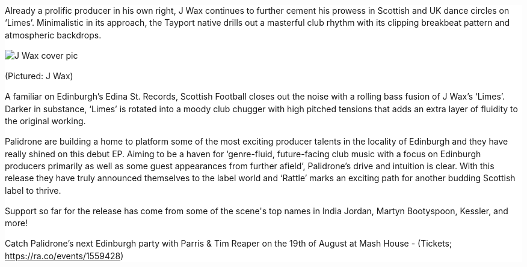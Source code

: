 Already a prolific producer in his own right, J Wax continues to further cement his prowess in Scottish and UK dance circles on ‘Limes’. Minimalistic in its approach, the Tayport native drills out a masterful club rhythm with its clipping breakbeat pattern and atmospheric backdrops.

<img src="/fresh-juice/46-jwax.png" alt="J Wax cover pic" width="75%" />

(Pictured: J Wax)

A familiar on Edinburgh’s Edina St. Records, Scottish Football closes out the noise with a rolling bass fusion of J Wax’s ‘Limes’. Darker in substance, ‘Limes’ is rotated into a moody club chugger with high pitched tensions that adds an extra layer of fluidity to the original working.

Palidrone are building a home to platform some of the most exciting producer talents in the locality of Edinburgh and they have really shined on this debut EP. Aiming to be a haven for ‘genre-fluid, future-facing club music with a focus on Edinburgh producers primarily as well as some guest appearances from further afield’, Palidrone’s drive and intuition is clear. With this release they have truly announced themselves to the label world and ‘Rattle’ marks an exciting path for another budding Scottish label to thrive.

Support so far for the release has come from some of the scene's top names in India Jordan, Martyn Bootyspoon, Kessler, and more!

Catch Palidrone’s next Edinburgh party with Parris & Tim Reaper on the 19th of August at Mash House - (Tickets; https://ra.co/events/1559428)
